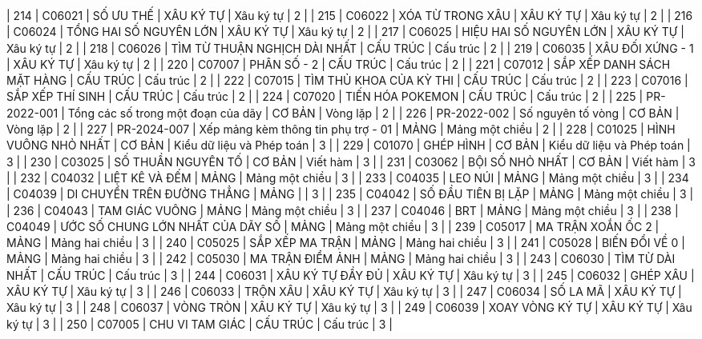 | 214 | C06021      | SỐ ƯU THẾ                                | XÂU KÝ TỰ | Xâu ký tự                      | 2      |
| 215 | C06022      | XÓA TỪ TRONG XÂU                         | XÂU KÝ TỰ | Xâu ký tự                      | 2      |
| 216 | C06024      | TỔNG HAI SỐ NGUYÊN LỚN                   | XÂU KÝ TỰ | Xâu ký tự                      | 2      |
| 217 | C06025      | HIỆU HAI SỐ NGUYÊN LỚN                   | XÂU KÝ TỰ | Xâu ký tự                      | 2      |
| 218 | C06026      | TÌM TỪ THUẬN NGHỊCH DÀI NHẤT             | CẤU TRÚC  | Cấu trúc                       | 2      |
| 219 | C06035      | XÂU ĐỐI XỨNG - 1                         | XÂU KÝ TỰ | Xâu ký tự                      | 2      |
| 220 | C07007      | PHÂN SỐ - 2                              | CẤU TRÚC  | Cấu trúc                       | 2      |
| 221 | C07012      | SẮP XẾP DANH SÁCH MẶT HÀNG               | CẤU TRÚC  | Cấu trúc                       | 2      |
| 222 | C07015      | TÌM THỦ KHOA CỦA KỲ THI                  | CẤU TRÚC  | Cấu trúc                       | 2      |
| 223 | C07016      | SẮP XẾP THÍ SINH                         | CẤU TRÚC  | Cấu trúc                       | 2      |
| 224 | C07020      | TIẾN HÓA POKEMON                         | CẤU TRÚC  | Cấu trúc                       | 2      |
| 225 | PR-2022-001 | Tổng các số trong một đoạn của dãy        | CƠ BẢN    | Vòng lặp                       | 2      |
| 226 | PR-2022-002 | Số nguyên tố vòng                        | CƠ BẢN    | Vòng lặp                       | 2      |
| 227 | PR-2024-007 | Xếp mảng kèm thông tin phụ trợ - 01      | MẢNG      | Mảng một chiều                 | 2      |
| 228 | C01025      | HÌNH VUÔNG NHỎ NHẤT                      | CƠ BẢN    | Kiểu dữ liệu và Phép toán      | 3      |
| 229 | C01070      | GHÉP HÌNH                                | CƠ BẢN    | Kiểu dữ liệu và Phép toán      | 3      |
| 230 | C03025      | SỐ THUẦN NGUYÊN TỐ                       | CƠ BẢN    | Viết hàm                       | 3      |
| 231 | C03062      | BỘI SỐ NHỎ NHẤT                          | CƠ BẢN    | Viết hàm                       | 3      |
| 232 | C04032      | LIỆT KÊ VÀ ĐẾM                           | MẢNG      | Mảng một chiều                 | 3      |
| 233 | C04035      | LEO NÚI                                  | MẢNG      | Mảng một chiều                 | 3      |
| 234 | C04039      | DI CHUYỂN TRÊN ĐƯỜNG THẲNG               | MẢNG      |                                | 3      |
| 235 | C04042      | SỐ ĐẦU TIÊN BỊ LẶP                       | MẢNG      | Mảng một chiều                 | 3      |
| 236 | C04043      | TAM GIÁC VUÔNG                           | MẢNG      | Mảng một chiều                 | 3      |
| 237 | C04046      | BRT                                      | MẢNG      | Mảng một chiều                 | 3      |
| 238 | C04049      | ƯỚC SỐ CHUNG LỚN NHẤT CỦA DÃY SỐ         | MẢNG      | Mảng một chiều                 | 3      |
| 239 | C05017      | MA TRẬN XOẮN ỐC 2                        | MẢNG      | Mảng hai chiều                 | 3      |
| 240 | C05025      | SẮP XẾP MA TRẬN                          | MẢNG      | Mảng hai chiều                 | 3      |
| 241 | C05028      | BIẾN ĐỔI VỀ 0                            | MẢNG      | Mảng hai chiều                 | 3      |
| 242 | C05030      | MA TRẬN ĐIỂM ẢNH                         | MẢNG      | Mảng hai chiều                 | 3      |
| 243 | C06030      | TÌM TỪ DÀI NHẤT                          | CẤU TRÚC  | Cấu trúc                       | 3      |
| 244 | C06031      | XÂU KÝ TỰ ĐẦY ĐỦ                         | XÂU KÝ TỰ | Xâu ký tự                      | 3      |
| 245 | C06032      | GHÉP XÂU                                 | XÂU KÝ TỰ | Xâu ký tự                      | 3      |
| 246 | C06033      | TRỘN XÂU                                 | XÂU KÝ TỰ | Xâu ký tự                      | 3      |
| 247 | C06034      | SỐ LA MÃ                                 | XÂU KÝ TỰ | Xâu ký tự                      | 3      |
| 248 | C06037      | VÒNG TRÒN                                | XÂU KÝ TỰ | Xâu ký tự                      | 3      |
| 249 | C06039      | XOAY VÒNG KÝ TỰ                          | XÂU KÝ TỰ | Xâu ký tự                      | 3      |
| 250 | C07005      | CHU VI TAM GIÁC                          | CẤU TRÚC  | Cấu trúc                       | 3      |